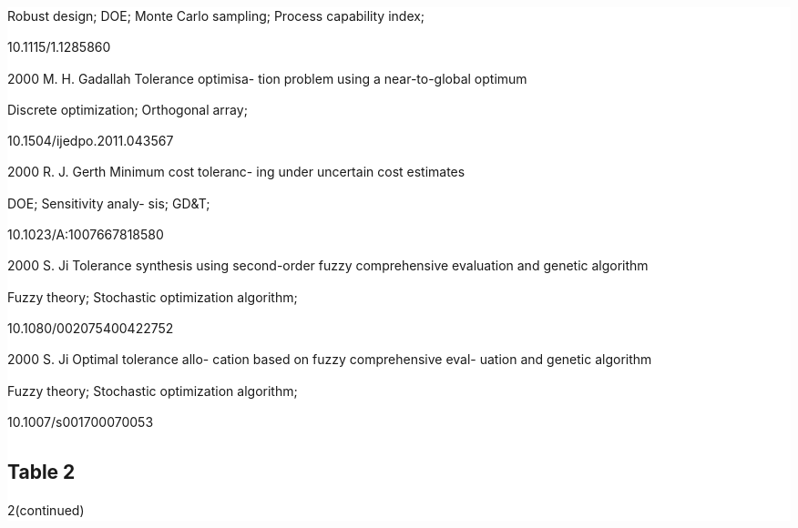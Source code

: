 Robust design; DOE; 
Monte Carlo sampling; 
Process capability index; 

10.1115/1.1285860 

2000 
M. H. Gadallah 
Tolerance optimisa-
tion problem using a 
near-to-global optimum 

Discrete optimization; 
Orthogonal array; 

10.1504/ijedpo.2011.043567 

2000 
R. J. Gerth 
Minimum cost toleranc-
ing under uncertain cost 
estimates 

DOE; Sensitivity analy-
sis; GD&T; 

10.1023/A:1007667818580 

2000 
S. Ji 
Tolerance synthesis 
using second-order 
fuzzy comprehensive 
evaluation and genetic 
algorithm 

Fuzzy theory; Stochastic 
optimization algorithm; 

10.1080/002075400422752 

2000 
S. Ji 
Optimal tolerance allo-
cation based on fuzzy 
comprehensive eval-
uation and genetic 
algorithm 

Fuzzy theory; Stochastic 
optimization algorithm; 

10.1007/s001700070053 


## Table 2
2(continued) 
